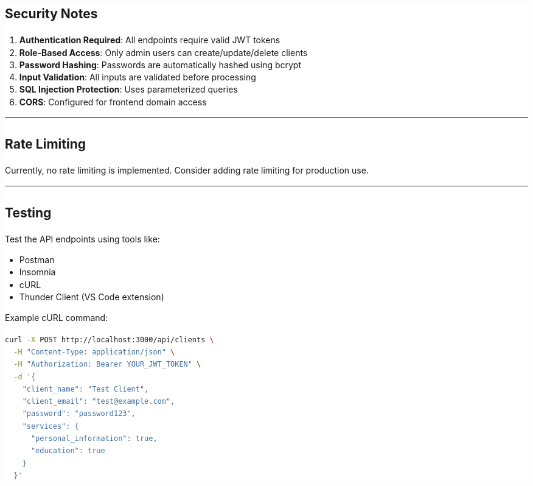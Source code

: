 
## Security Notes

1. **Authentication Required**: All endpoints require valid JWT tokens
2. **Role-Based Access**: Only admin users can create/update/delete clients
3. **Password Hashing**: Passwords are automatically hashed using bcrypt
4. **Input Validation**: All inputs are validated before processing
5. **SQL Injection Protection**: Uses parameterized queries
6. **CORS**: Configured for frontend domain access

---

## Rate Limiting

Currently, no rate limiting is implemented. Consider adding rate limiting for production use.

---

## Testing

Test the API endpoints using tools like:
- Postman
- Insomnia
- cURL
- Thunder Client (VS Code extension)

Example cURL command:
```bash
curl -X POST http://localhost:3000/api/clients \
  -H "Content-Type: application/json" \
  -H "Authorization: Bearer YOUR_JWT_TOKEN" \
  -d '{
    "client_name": "Test Client",
    "client_email": "test@example.com",
    "password": "password123",
    "services": {
      "personal_information": true,
      "education": true
    }
  }'
```
